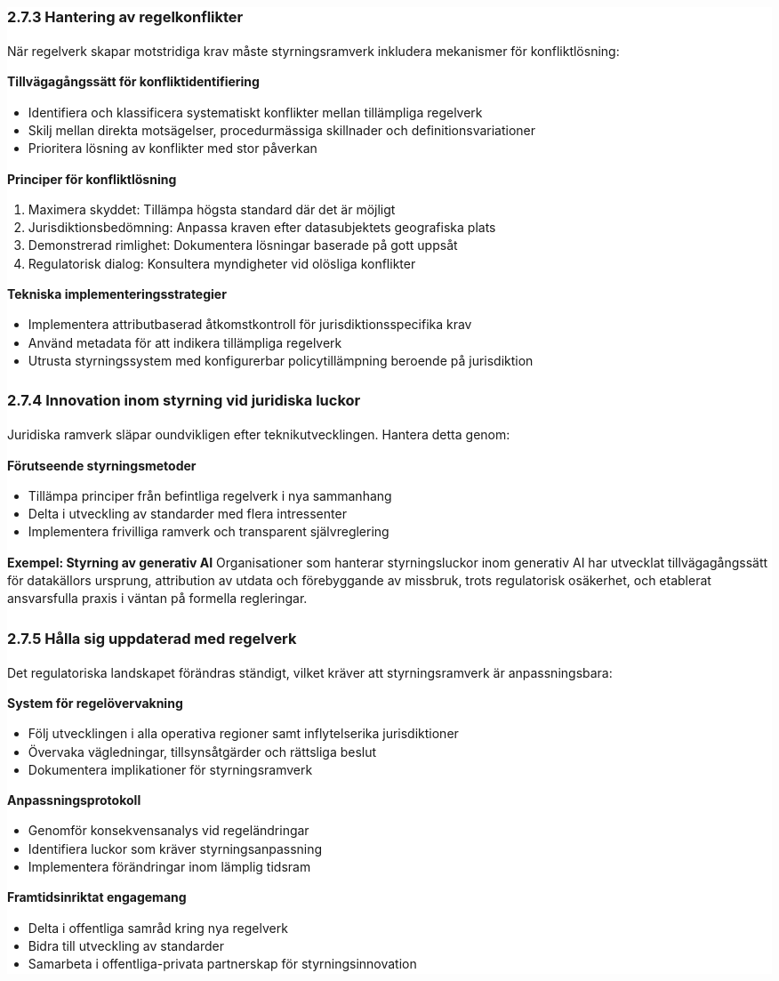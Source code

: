 ### 2.7.3 Hantering av regelkonflikter

När regelverk skapar motstridiga krav måste styrningsramverk inkludera mekanismer för konfliktlösning:

**Tillvägagångssätt för konfliktidentifiering**
- Identifiera och klassificera systematiskt konflikter mellan tillämpliga regelverk
- Skilj mellan direkta motsägelser, procedurmässiga skillnader och definitionsvariationer
- Prioritera lösning av konflikter med stor påverkan

**Principer för konfliktlösning**
1. Maximera skyddet: Tillämpa högsta standard där det är möjligt
2. Jurisdiktionsbedömning: Anpassa kraven efter datasubjektets geografiska plats
3. Demonstrerad rimlighet: Dokumentera lösningar baserade på gott uppsåt
4. Regulatorisk dialog: Konsultera myndigheter vid olösliga konflikter

**Tekniska implementeringsstrategier**
- Implementera attributbaserad åtkomstkontroll för jurisdiktionsspecifika krav
- Använd metadata för att indikera tillämpliga regelverk
- Utrusta styrningssystem med konfigurerbar policytillämpning beroende på jurisdiktion

### 2.7.4 Innovation inom styrning vid juridiska luckor

Juridiska ramverk släpar oundvikligen efter teknikutvecklingen. Hantera detta genom:

**Förutseende styrningsmetoder**
- Tillämpa principer från befintliga regelverk i nya sammanhang
- Delta i utveckling av standarder med flera intressenter
- Implementera frivilliga ramverk och transparent självreglering

**Exempel: Styrning av generativ AI**
Organisationer som hanterar styrningsluckor inom generativ AI har utvecklat tillvägagångssätt för datakällors ursprung, attribution av utdata och förebyggande av missbruk, trots regulatorisk osäkerhet, och etablerat ansvarsfulla praxis i väntan på formella regleringar.

### 2.7.5 Hålla sig uppdaterad med regelverk

Det regulatoriska landskapet förändras ständigt, vilket kräver att styrningsramverk är anpassningsbara:

**System för regelövervakning**
- Följ utvecklingen i alla operativa regioner samt inflytelserika jurisdiktioner
- Övervaka vägledningar, tillsynsåtgärder och rättsliga beslut
- Dokumentera implikationer för styrningsramverk

**Anpassningsprotokoll**
- Genomför konsekvensanalys vid regeländringar
- Identifiera luckor som kräver styrningsanpassning
- Implementera förändringar inom lämplig tidsram

**Framtidsinriktat engagemang**
- Delta i offentliga samråd kring nya regelverk
- Bidra till utveckling av standarder
- Samarbeta i offentliga-privata partnerskap för styrningsinnovation
